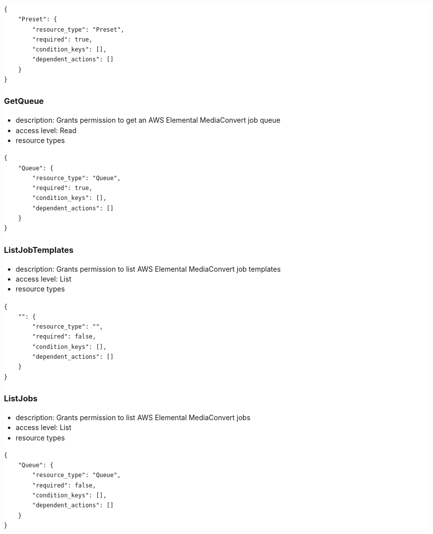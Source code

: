 ```
{
    "Preset": {
        "resource_type": "Preset",
        "required": true,
        "condition_keys": [],
        "dependent_actions": []
    }
}
```

### GetQueue

- description: Grants permission to get an AWS Elemental MediaConvert job queue
- access level: Read
- resource types

```
{
    "Queue": {
        "resource_type": "Queue",
        "required": true,
        "condition_keys": [],
        "dependent_actions": []
    }
}
```

### ListJobTemplates

- description: Grants permission to list AWS Elemental MediaConvert job templates
- access level: List
- resource types

```
{
    "": {
        "resource_type": "",
        "required": false,
        "condition_keys": [],
        "dependent_actions": []
    }
}
```

### ListJobs

- description: Grants permission to list AWS Elemental MediaConvert jobs
- access level: List
- resource types

```
{
    "Queue": {
        "resource_type": "Queue",
        "required": false,
        "condition_keys": [],
        "dependent_actions": []
    }
}
```
